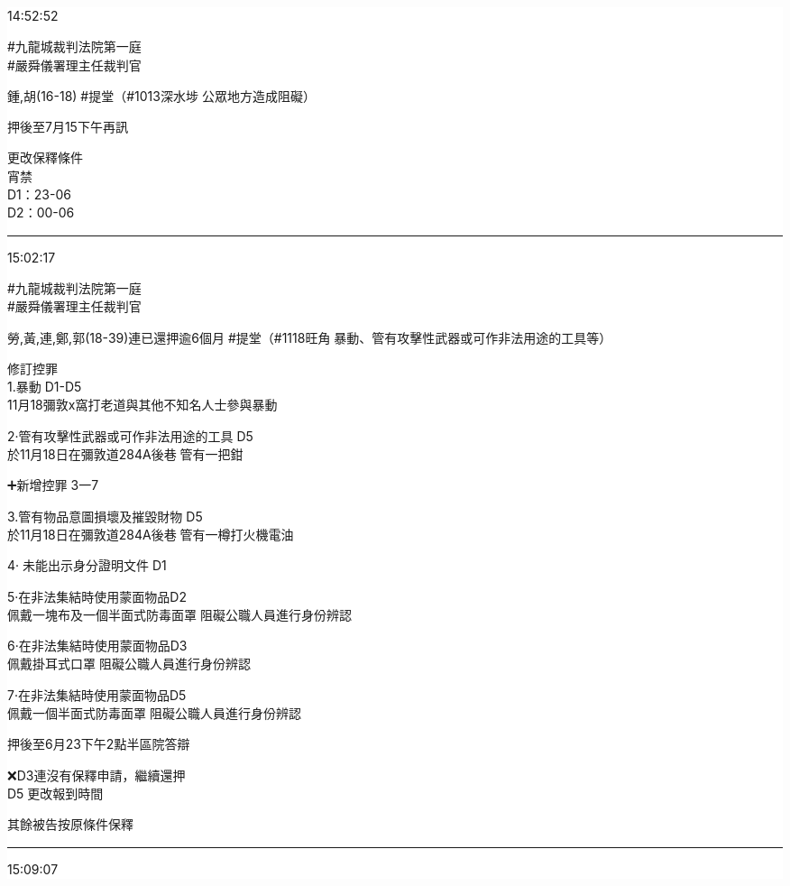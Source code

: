       
14:52:52



\#九龍城裁判法院第一庭  
\#嚴舜儀署理主任裁判官  
  
鍾,胡(16-18) \#提堂（\#1013深水埗 公眾地方造成阻礙）  
  
押後至7月15下午再訊  
  
更改保釋條件  
宵禁  
D1：23-06  
D2：00-06

---
      
15:02:17



\#九龍城裁判法院第一庭  
\#嚴舜儀署理主任裁判官  
  
勞,黃,連,鄭,郭(18-39)連已還押逾6個月 \#提堂（\#1118旺角 暴動、管有攻擊性武器或可作非法用途的工具等）  
  
修訂控罪  
1.暴動 D1-D5  
11月18彌敦x窩打老道與其他不知名人士參與暴動  
  
2·管有攻擊性武器或可作非法用途的工具 D5  
於11月18日在彌敦道284A後巷 管有一把鉗  
  
➕新增控罪 3一7  
  
3.管有物品意圖損壞及摧毀財物 D5  
於11月18日在彌敦道284A後巷 管有一樽打火機電油  
  
4· 未能出示身分證明文件 D1  
  
5·在非法集結時使用蒙面物品D2  
佩戴一塊布及一個半面式防毒面罩 阻礙公職人員進行身份辨認  
  
6·在非法集結時使用蒙面物品D3  
佩戴掛耳式口罩 阻礙公職人員進行身份辨認  
  
7·在非法集結時使用蒙面物品D5  
佩戴一個半面式防毒面罩 阻礙公職人員進行身份辨認  
  
押後至6月23下午2點半區院答辯  
  
❌D3連沒有保釋申請，繼續還押  
D5 更改報到時間  
  
其餘被告按原條件保釋

---
      
15:09:07

